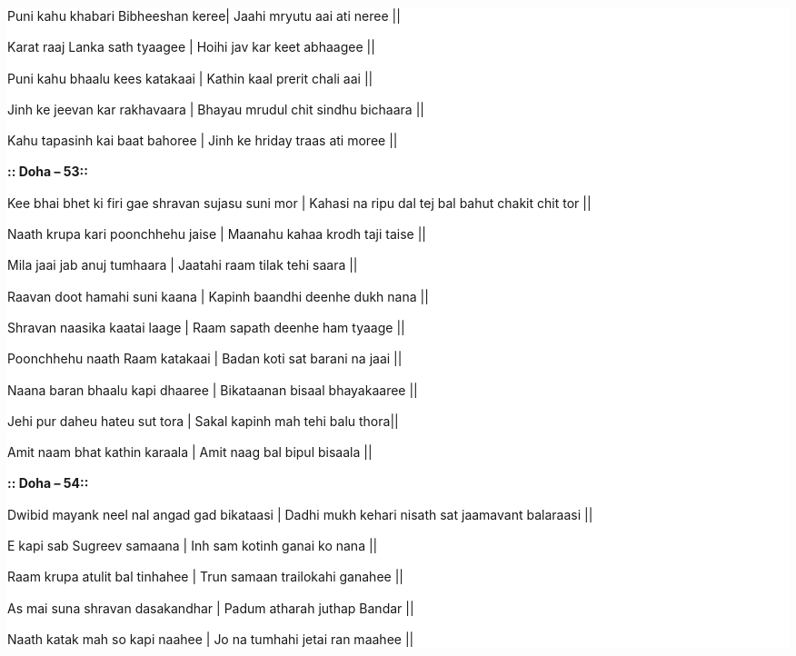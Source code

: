 Puni kahu khabari Bibheeshan keree|
 Jaahi mryutu aai ati neree ||

Karat raaj Lanka sath tyaagee |
 Hoihi jav kar keet abhaagee ||

Puni kahu bhaalu kees katakaai |
 Kathin kaal prerit chali aai ||

Jinh ke jeevan kar rakhavaara |
 Bhayau mrudul chit sindhu bichaara ||

Kahu tapasinh kai baat bahoree |
 Jinh ke hriday traas ati moree ||

**:: Doha – 53::**

Kee bhai bhet ki firi gae shravan sujasu suni mor |
 Kahasi na ripu dal tej bal bahut chakit chit tor ||

Naath krupa kari poonchhehu jaise |
 Maanahu kahaa krodh taji taise ||

Mila jaai jab anuj tumhaara |
 Jaatahi raam tilak tehi saara ||

Raavan doot hamahi suni kaana |
 Kapinh baandhi deenhe dukh nana ||

Shravan naasika kaatai laage |
 Raam sapath deenhe ham tyaage ||

Poonchhehu naath Raam katakaai |
 Badan koti sat barani na jaai ||

Naana baran bhaalu kapi dhaaree |
 Bikataanan bisaal bhayakaaree ||

Jehi pur daheu hateu sut tora |
 Sakal kapinh mah tehi balu thora||

Amit naam bhat kathin karaala |
 Amit naag bal bipul bisaala ||

**:: Doha – 54::**

Dwibid mayank neel nal angad gad bikataasi |
 Dadhi mukh kehari nisath sat jaamavant balaraasi ||

E kapi sab Sugreev samaana |
 Inh sam kotinh ganai ko nana ||

Raam krupa atulit bal tinhahee |
 Trun samaan trailokahi ganahee ||

As mai suna shravan dasakandhar |
 Padum atharah juthap Bandar ||

Naath katak mah so kapi naahee |
 Jo na tumhahi jetai ran maahee ||
